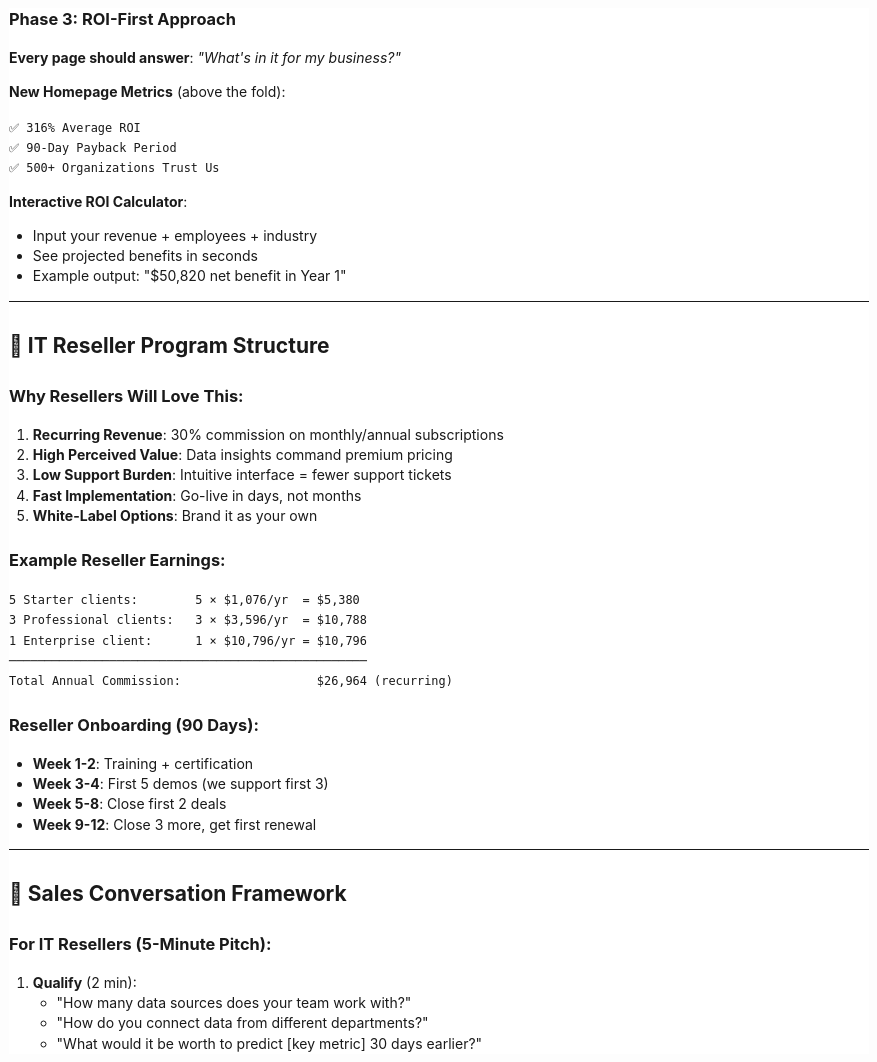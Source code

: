 ### **Phase 3: ROI-First Approach**

**Every page should answer**: *"What's in it for my business?"*

**New Homepage Metrics** (above the fold):
```
✅ 316% Average ROI
✅ 90-Day Payback Period  
✅ 500+ Organizations Trust Us
```

**Interactive ROI Calculator**:
- Input your revenue + employees + industry
- See projected benefits in seconds
- Example output: "$50,820 net benefit in Year 1"

---

## 💼 **IT Reseller Program Structure**

### **Why Resellers Will Love This:**

1. **Recurring Revenue**: 30% commission on monthly/annual subscriptions
2. **High Perceived Value**: Data insights command premium pricing
3. **Low Support Burden**: Intuitive interface = fewer support tickets
4. **Fast Implementation**: Go-live in days, not months
5. **White-Label Options**: Brand it as your own

### **Example Reseller Earnings**:
```
5 Starter clients:        5 × $1,076/yr  = $5,380
3 Professional clients:   3 × $3,596/yr  = $10,788  
1 Enterprise client:      1 × $10,796/yr = $10,796
──────────────────────────────────────────────────
Total Annual Commission:                   $26,964 (recurring)
```

### **Reseller Onboarding (90 Days)**:
- **Week 1-2**: Training + certification
- **Week 3-4**: First 5 demos (we support first 3)
- **Week 5-8**: Close first 2 deals
- **Week 9-12**: Close 3 more, get first renewal

---

## 🎯 **Sales Conversation Framework**

### **For IT Resellers (5-Minute Pitch)**:

1. **Qualify** (2 min):
   - "How many data sources does your team work with?"
   - "How do you connect data from different departments?"
   - "What would it be worth to predict [key metric] 30 days earlier?"
